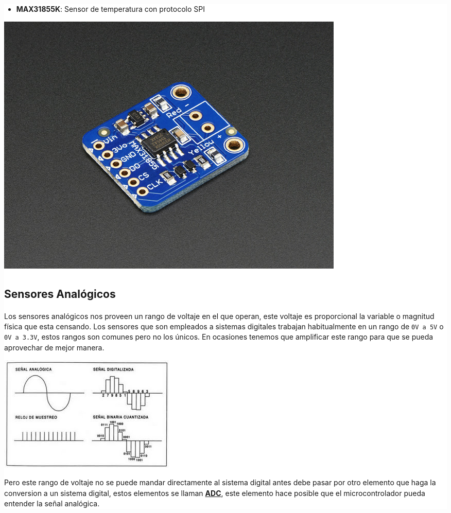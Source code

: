 - **MAX31855K**: Sensor de temperatura con protocolo SPI

![MAX31855K](imgs/MAX31855K.jpg)

##  Sensores Analógicos

Los sensores analógicos nos proveen un rango de voltaje en el que operan, este voltaje es proporcional la variable o magnitud física que esta censando. Los sensores que son empleados a sistemas digitales trabajan habitualmente en un rango de `0V a 5V` o `0V a 3.3V`, estos rangos son comunes pero no los únicos. En ocasiones tenemos que amplificar este rango para que se pueda aprovechar de mejor manera.

![signal](imgs/digital_analogico.jpg)

Pero este rango de voltaje no se puede mandar directamente al sistema digital antes debe pasar por otro elemento que haga la conversion a un sistema digital, estos elementos se llaman **[ADC](https://es.wikipedia.org/wiki/Conversor_de_se%C3%B1al_anal%C3%B3gica_a_digital)**, este elemento hace posible que el microcontrolador pueda entender la señal analógica.
